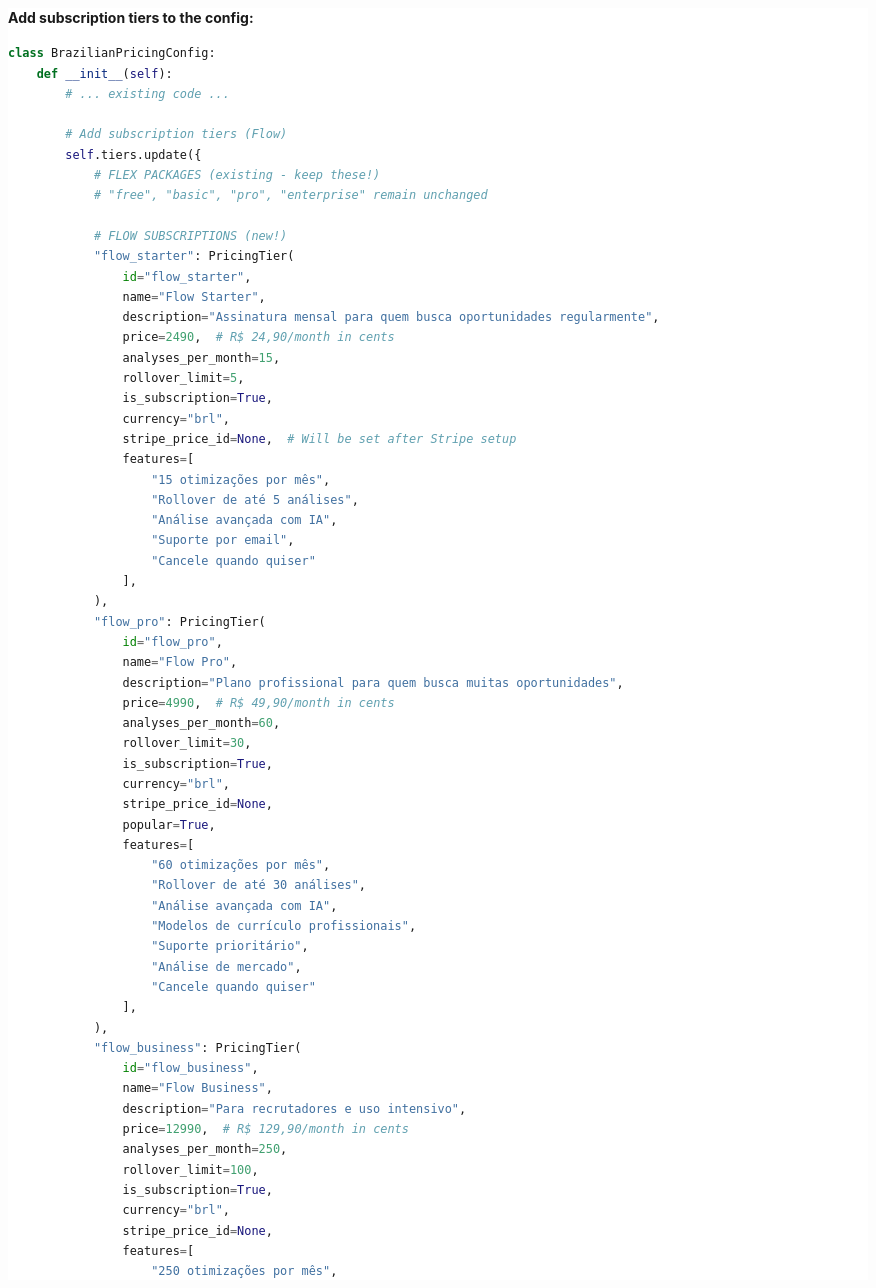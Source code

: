 **Add subscription tiers to the config:**

```python
class BrazilianPricingConfig:
    def __init__(self):
        # ... existing code ...

        # Add subscription tiers (Flow)
        self.tiers.update({
            # FLEX PACKAGES (existing - keep these!)
            # "free", "basic", "pro", "enterprise" remain unchanged

            # FLOW SUBSCRIPTIONS (new!)
            "flow_starter": PricingTier(
                id="flow_starter",
                name="Flow Starter",
                description="Assinatura mensal para quem busca oportunidades regularmente",
                price=2490,  # R$ 24,90/month in cents
                analyses_per_month=15,
                rollover_limit=5,
                is_subscription=True,
                currency="brl",
                stripe_price_id=None,  # Will be set after Stripe setup
                features=[
                    "15 otimizações por mês",
                    "Rollover de até 5 análises",
                    "Análise avançada com IA",
                    "Suporte por email",
                    "Cancele quando quiser"
                ],
            ),
            "flow_pro": PricingTier(
                id="flow_pro",
                name="Flow Pro",
                description="Plano profissional para quem busca muitas oportunidades",
                price=4990,  # R$ 49,90/month in cents
                analyses_per_month=60,
                rollover_limit=30,
                is_subscription=True,
                currency="brl",
                stripe_price_id=None,
                popular=True,
                features=[
                    "60 otimizações por mês",
                    "Rollover de até 30 análises",
                    "Análise avançada com IA",
                    "Modelos de currículo profissionais",
                    "Suporte prioritário",
                    "Análise de mercado",
                    "Cancele quando quiser"
                ],
            ),
            "flow_business": PricingTier(
                id="flow_business",
                name="Flow Business",
                description="Para recrutadores e uso intensivo",
                price=12990,  # R$ 129,90/month in cents
                analyses_per_month=250,
                rollover_limit=100,
                is_subscription=True,
                currency="brl",
                stripe_price_id=None,
                features=[
                    "250 otimizações por mês",
```